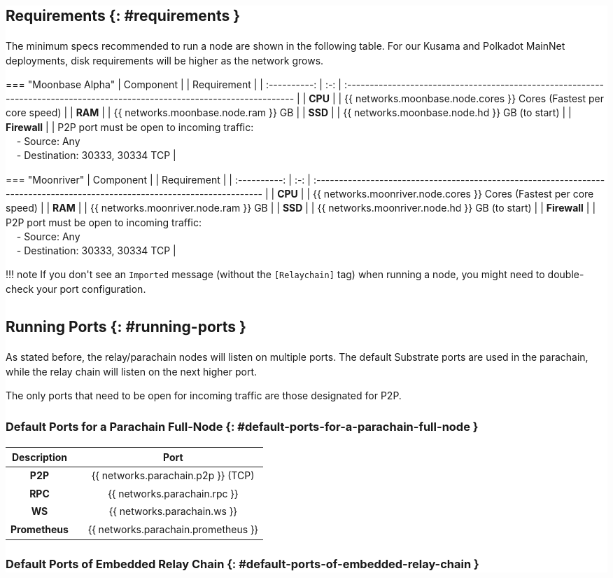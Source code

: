 ## Requirements {: #requirements } 

The minimum specs recommended to run a node are shown in the following table. For our Kusama and Polkadot MainNet deployments, disk requirements will be higher as the network grows.

=== "Moonbase Alpha"
    |  Component   |     | Requirement                                                                                                                |
    | :----------: | :-: | :------------------------------------------------------------------------------------------------------------------------- |
    |   **CPU**    |     | {{ networks.moonbase.node.cores }} Cores (Fastest per core speed)                                                                      |
    |   **RAM**    |     | {{ networks.moonbase.node.ram }} GB                                                                         |
    |   **SSD**    |     | {{ networks.moonbase.node.hd }} GB (to start)                                                                                            |
    | **Firewall** |     | P2P port must be open to incoming traffic:<br>&nbsp; &nbsp; - Source: Any<br>&nbsp; &nbsp; - Destination: 30333, 30334 TCP |

=== "Moonriver"
    |  Component   |     | Requirement                                                                                                                |
    | :----------: | :-: | :------------------------------------------------------------------------------------------------------------------------- |
    |   **CPU**    |     | {{ networks.moonriver.node.cores }} Cores (Fastest per core speed)                                                                      |
    |   **RAM**    |     | {{ networks.moonriver.node.ram }} GB                                                                         |
    |   **SSD**    |     | {{ networks.moonriver.node.hd }} GB (to start)                                                                              |
    | **Firewall** |     | P2P port must be open to incoming traffic:<br>&nbsp; &nbsp; - Source: Any<br>&nbsp; &nbsp; - Destination: 30333, 30334 TCP |


!!! note
    If you don't see an `Imported` message (without the `[Relaychain]` tag) when running a node, you might need to double-check your port configuration.

## Running Ports {: #running-ports } 

As stated before, the relay/parachain nodes will listen on multiple ports. The default Substrate ports are used in the parachain, while the relay chain will listen on the next higher port.

The only ports that need to be open for incoming traffic are those designated for P2P.

### Default Ports for a Parachain Full-Node {: #default-ports-for-a-parachain-full-node } 

|  Description   |     |                Port                 |
| :------------: | :-: | :---------------------------------: |
|    **P2P**     |     | {{ networks.parachain.p2p }} (TCP)  |
|    **RPC**     |     |    {{ networks.parachain.rpc }}     |
|     **WS**     |     |     {{ networks.parachain.ws }}     |
| **Prometheus** |     | {{ networks.parachain.prometheus }} |

### Default Ports of Embedded Relay Chain {: #default-ports-of-embedded-relay-chain } 
